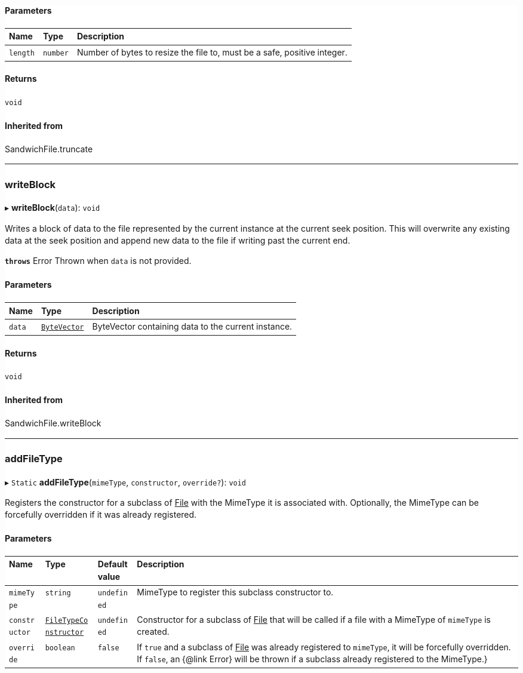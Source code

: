 #### Parameters

| Name | Type | Description |
| :------ | :------ | :------ |
| `length` | `number` | Number of bytes to resize the file to, must be a safe, positive integer. |

#### Returns

`void`

#### Inherited from

SandwichFile.truncate

___

### writeBlock

▸ **writeBlock**(`data`): `void`

Writes a block of data to the file represented by the current instance at the current seek
position. This will overwrite any existing data at the seek position and append new data to
the file if writing past the current end.

**`throws`** Error Thrown when `data` is not provided.

#### Parameters

| Name | Type | Description |
| :------ | :------ | :------ |
| `data` | [`ByteVector`](ByteVector.md) | ByteVector containing data to the current instance. |

#### Returns

`void`

#### Inherited from

SandwichFile.writeBlock

___

### addFileType

▸ `Static` **addFileType**(`mimeType`, `constructor`, `override?`): `void`

Registers the constructor for a subclass of [File](File.md) with the MimeType it is associated
with. Optionally, the MimeType can be forcefully overridden if it was already registered.

#### Parameters

| Name | Type | Default value | Description |
| :------ | :------ | :------ | :------ |
| `mimeType` | `string` | `undefined` | MimeType to register this subclass constructor to. |
| `constructor` | [`FileTypeConstructor`](../modules.md#filetypeconstructor) | `undefined` | Constructor for a subclass of [File](File.md) that will be called if a file     with a MimeType of `mimeType` is created. |
| `override` | `boolean` | `false` | If `true` and a subclass of [File](File.md) was already registered to     `mimeType`, it will be forcefully overridden. If `false`, an {@link Error} will be     thrown if a subclass already registered to the MimeType.} |
